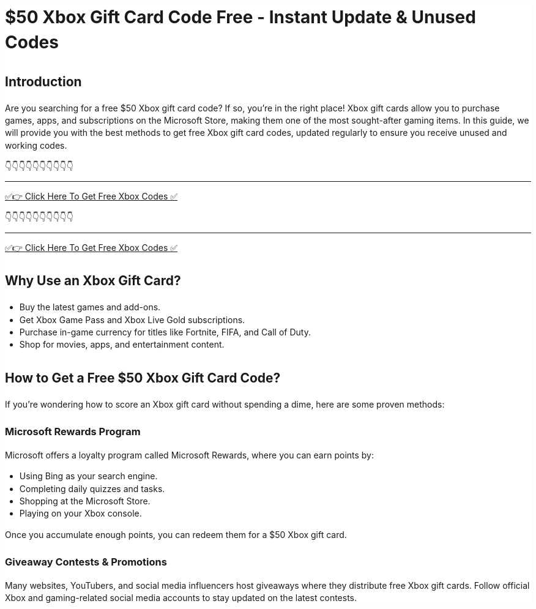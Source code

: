 # **$50 Xbox Gift Card Code Free - Instant Update & Unused Codes**

## **Introduction**

Are you searching for a free $50 Xbox gift card code? If so, you’re in the right place! Xbox gift cards allow you to purchase games, apps, and subscriptions on the Microsoft Store, making them one of the most sought-after gaming items. In this guide, we will provide you with the best methods to get free Xbox gift card codes, updated regularly to ensure you receive unused and working codes.


👇👇👇👇👇👇👇👇👇👇

---

[✅👉 Click Here To Get Free Xbox Codes ✅](https://therewardgate.com/free-xbox/)


👇👇👇👇👇👇👇👇👇👇

---

[✅👉 Click Here To Get Free Xbox Codes ✅](https://therewardgate.com/free-xbox/)


## **Why Use an Xbox Gift Card?**

- Buy the latest games and add-ons.
- Get Xbox Game Pass and Xbox Live Gold subscriptions.
- Purchase in-game currency for titles like Fortnite, FIFA, and Call of Duty.
- Shop for movies, apps, and entertainment content.

## **How to Get a Free $50 Xbox Gift Card Code?**

If you’re wondering how to score an Xbox gift card without spending a dime, here are some proven methods:

### **Microsoft Rewards Program**

Microsoft offers a loyalty program called Microsoft Rewards, where you can earn points by:

- Using Bing as your search engine.
- Completing daily quizzes and tasks.
- Shopping at the Microsoft Store.
- Playing on your Xbox console.

Once you accumulate enough points, you can redeem them for a $50 Xbox gift card.

### **Giveaway Contests & Promotions**

Many websites, YouTubers, and social media influencers host giveaways where they distribute free Xbox gift cards. Follow official Xbox and gaming-related social media accounts to stay updated on the latest contests.
